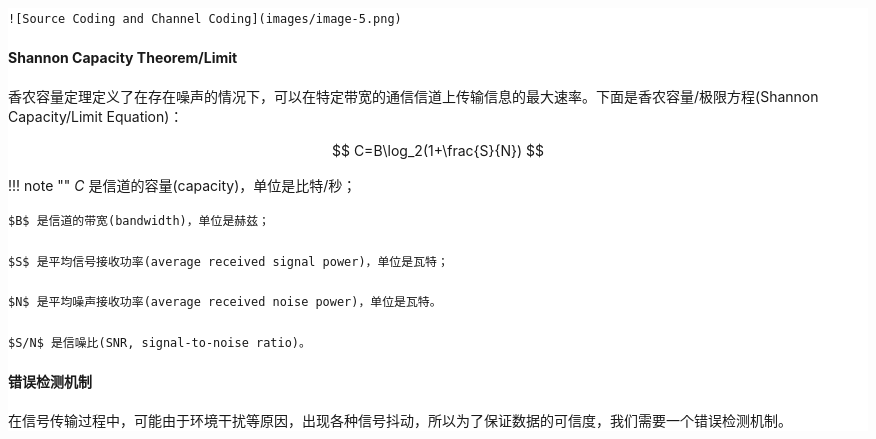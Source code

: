     ![Source Coding and Channel Coding](images/image-5.png)

#### Shannon Capacity Theorem/Limit

香农容量定理定义了在存在噪声的情况下，可以在特定带宽的通信信道上传输信息的最大速率。下面是香农容量/极限方程(Shannon Capacity/Limit Equation)：

$$
C=B\log_2(1+\frac{S}{N})
$$

!!! note ""
    $C$ 是信道的容量(capacity)，单位是比特/秒；

    $B$ 是信道的带宽(bandwidth)，单位是赫兹；

    $S$ 是平均信号接收功率(average received signal power)，单位是瓦特；

    $N$ 是平均噪声接收功率(average received noise power)，单位是瓦特。

    $S/N$ 是信噪比(SNR, signal-to-noise ratio)。

#### 错误检测机制

在信号传输过程中，可能由于环境干扰等原因，出现各种信号抖动，所以为了保证数据的可信度，我们需要一个错误检测机制。
